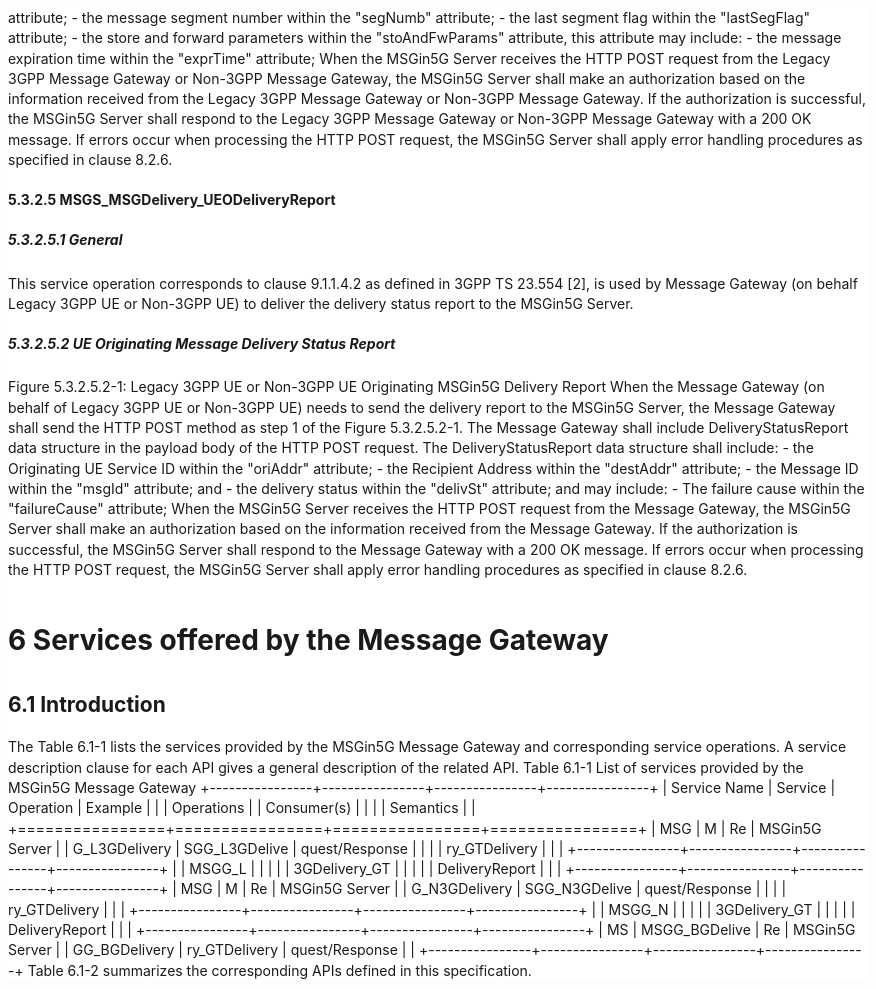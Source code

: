 attribute;
\- the message segment number within the \"segNumb\" attribute;
\- the last segment flag within the \"lastSegFlag\" attribute;
\- the store and forward parameters within the \"stoAndFwParams\" attribute,
this attribute may include:
\- the message expiration time within the \"exprTime\" attribute;
When the MSGin5G Server receives the HTTP POST request from the Legacy 3GPP
Message Gateway or Non-3GPP Message Gateway, the MSGin5G Server shall make an
authorization based on the information received from the Legacy 3GPP Message
Gateway or Non-3GPP Message Gateway. If the authorization is successful, the
MSGin5G Server shall respond to the Legacy 3GPP Message Gateway or Non-3GPP
Message Gateway with a 200 OK message.
If errors occur when processing the HTTP POST request, the MSGin5G Server
shall apply error handling procedures as specified in clause 8.2.6.
#### 5.3.2.5 MSGS_MSGDelivery_UEODeliveryReport
##### 5.3.2.5.1 General
This service operation corresponds to clause 9.1.1.4.2 as defined in 3GPP TS
23.554 [2], is used by Message Gateway (on behalf Legacy 3GPP UE or Non-3GPP
UE) to deliver the delivery status report to the MSGin5G Server.
##### 5.3.2.5.2 UE Originating Message Delivery Status Report
Figure 5.3.2.5.2-1: Legacy 3GPP UE or Non-3GPP UE Originating MSGin5G Delivery
Report
When the Message Gateway (on behalf of Legacy 3GPP UE or Non-3GPP UE) needs to
send the delivery report to the MSGin5G Server, the Message Gateway shall send
the HTTP POST method as step 1 of the Figure 5.3.2.5.2-1.
The Message Gateway shall include DeliveryStatusReport data structure in the
payload body of the HTTP POST request.
The DeliveryStatusReport data structure shall include:
\- the Originating UE Service ID within the \"oriAddr\" attribute;
\- the Recipient Address within the \"destAddr\" attribute;
\- the Message ID within the \"msgId\" attribute; and
\- the delivery status within the \"delivSt\" attribute;
and may include:
\- The failure cause within the \"failureCause\" attribute;
When the MSGin5G Server receives the HTTP POST request from the Message
Gateway, the MSGin5G Server shall make an authorization based on the
information received from the Message Gateway. If the authorization is
successful, the MSGin5G Server shall respond to the Message Gateway with a 200
OK message.
If errors occur when processing the HTTP POST request, the MSGin5G Server
shall apply error handling procedures as specified in clause 8.2.6.
# 6 Services offered by the Message Gateway
## 6.1 Introduction
The Table 6.1-1 lists the services provided by the MSGin5G Message Gateway and
corresponding service operations. A service description clause for each API
gives a general description of the related API.
Table 6.1-1 List of services provided by the MSGin5G Message Gateway
+----------------+----------------+----------------+----------------+ | Service Name | Service | Operation | Example | | | Operations | | Consumer(s) | | | | Semantics | | +================+================+================+================+ | MSG | M | Re | MSGin5G Server | | G_L3GDelivery | SGG_L3GDelive | quest/Response | | | | ry_GTDelivery | | | +----------------+----------------+----------------+----------------+ | | MSGG_L | | | | | 3GDelivery_GT | | | | | DeliveryReport | | | +----------------+----------------+----------------+----------------+ | MSG | M | Re | MSGin5G Server | | G_N3GDelivery | SGG_N3GDelive | quest/Response | | | | ry_GTDelivery | | | +----------------+----------------+----------------+----------------+ | | MSGG_N | | | | | 3GDelivery_GT | | | | | DeliveryReport | | | +----------------+----------------+----------------+----------------+ | MS | MSGG_BGDelive | Re | MSGin5G Server | | GG_BGDelivery | ry_GTDelivery | quest/Response | | +----------------+----------------+----------------+----------------+
Table 6.1-2 summarizes the corresponding APIs defined in this specification.